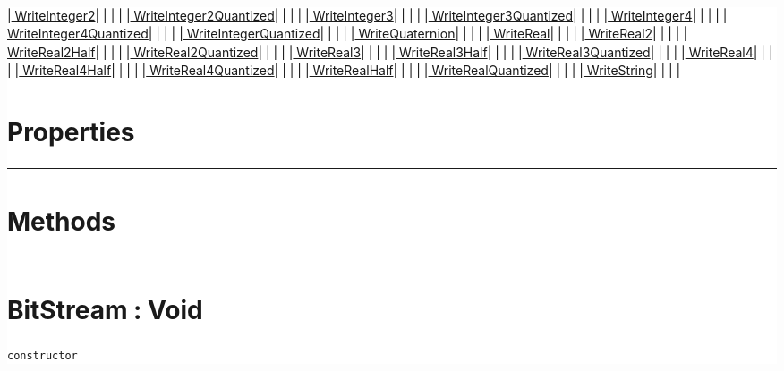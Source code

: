 |[ WriteInteger2](https://plasmaengine.github.io/PlasmaDocs/Plasma1/C++/code_reference/class_reference/bitstream.md#writeinteger2-void)| | | |
|[ WriteInteger2Quantized](https://plasmaengine.github.io/PlasmaDocs/Plasma1/C++/code_reference/class_reference/bitstream.md#writeinteger2quantized-v)| | | |
|[ WriteInteger3](https://plasmaengine.github.io/PlasmaDocs/Plasma1/C++/code_reference/class_reference/bitstream.md#writeinteger3-void)| | | |
|[ WriteInteger3Quantized](https://plasmaengine.github.io/PlasmaDocs/Plasma1/C++/code_reference/class_reference/bitstream.md#writeinteger3quantized-v)| | | |
|[ WriteInteger4](https://plasmaengine.github.io/PlasmaDocs/Plasma1/C++/code_reference/class_reference/bitstream.md#writeinteger4-void)| | | |
|[ WriteInteger4Quantized](https://plasmaengine.github.io/PlasmaDocs/Plasma1/C++/code_reference/class_reference/bitstream.md#writeinteger4quantized-v)| | | |
|[ WriteIntegerQuantized](https://plasmaengine.github.io/PlasmaDocs/Plasma1/C++/code_reference/class_reference/bitstream.md#writeintegerquantized-vo)| | | |
|[ WriteQuaternion](https://plasmaengine.github.io/PlasmaDocs/Plasma1/C++/code_reference/class_reference/bitstream.md#writequaternion-void)| | | |
|[ WriteReal](https://plasmaengine.github.io/PlasmaDocs/Plasma1/C++/code_reference/class_reference/bitstream.md#writereal-void)| | | |
|[ WriteReal2](https://plasmaengine.github.io/PlasmaDocs/Plasma1/C++/code_reference/class_reference/bitstream.md#writereal2-void)| | | |
|[ WriteReal2Half](https://plasmaengine.github.io/PlasmaDocs/Plasma1/C++/code_reference/class_reference/bitstream.md#writereal2half-void)| | | |
|[ WriteReal2Quantized](https://plasmaengine.github.io/PlasmaDocs/Plasma1/C++/code_reference/class_reference/bitstream.md#writereal2quantized-void)| | | |
|[ WriteReal3](https://plasmaengine.github.io/PlasmaDocs/Plasma1/C++/code_reference/class_reference/bitstream.md#writereal3-void)| | | |
|[ WriteReal3Half](https://plasmaengine.github.io/PlasmaDocs/Plasma1/C++/code_reference/class_reference/bitstream.md#writereal3half-void)| | | |
|[ WriteReal3Quantized](https://plasmaengine.github.io/PlasmaDocs/Plasma1/C++/code_reference/class_reference/bitstream.md#writereal3quantized-void)| | | |
|[ WriteReal4](https://plasmaengine.github.io/PlasmaDocs/Plasma1/C++/code_reference/class_reference/bitstream.md#writereal4-void)| | | |
|[ WriteReal4Half](https://plasmaengine.github.io/PlasmaDocs/Plasma1/C++/code_reference/class_reference/bitstream.md#writereal4half-void)| | | |
|[ WriteReal4Quantized](https://plasmaengine.github.io/PlasmaDocs/Plasma1/C++/code_reference/class_reference/bitstream.md#writereal4quantized-void)| | | |
|[ WriteRealHalf](https://plasmaengine.github.io/PlasmaDocs/Plasma1/C++/code_reference/class_reference/bitstream.md#writerealhalf-void)| | | |
|[ WriteRealQuantized](https://plasmaengine.github.io/PlasmaDocs/Plasma1/C++/code_reference/class_reference/bitstream.md#writerealquantized-void)| | | |
|[ WriteString](https://plasmaengine.github.io/PlasmaDocs/Plasma1/C++/code_reference/class_reference/bitstream.md#writestring-void)| | | |


 #  Properties


---  
 #  Methods


---  
 #  BitStream : Void

 `constructor`
